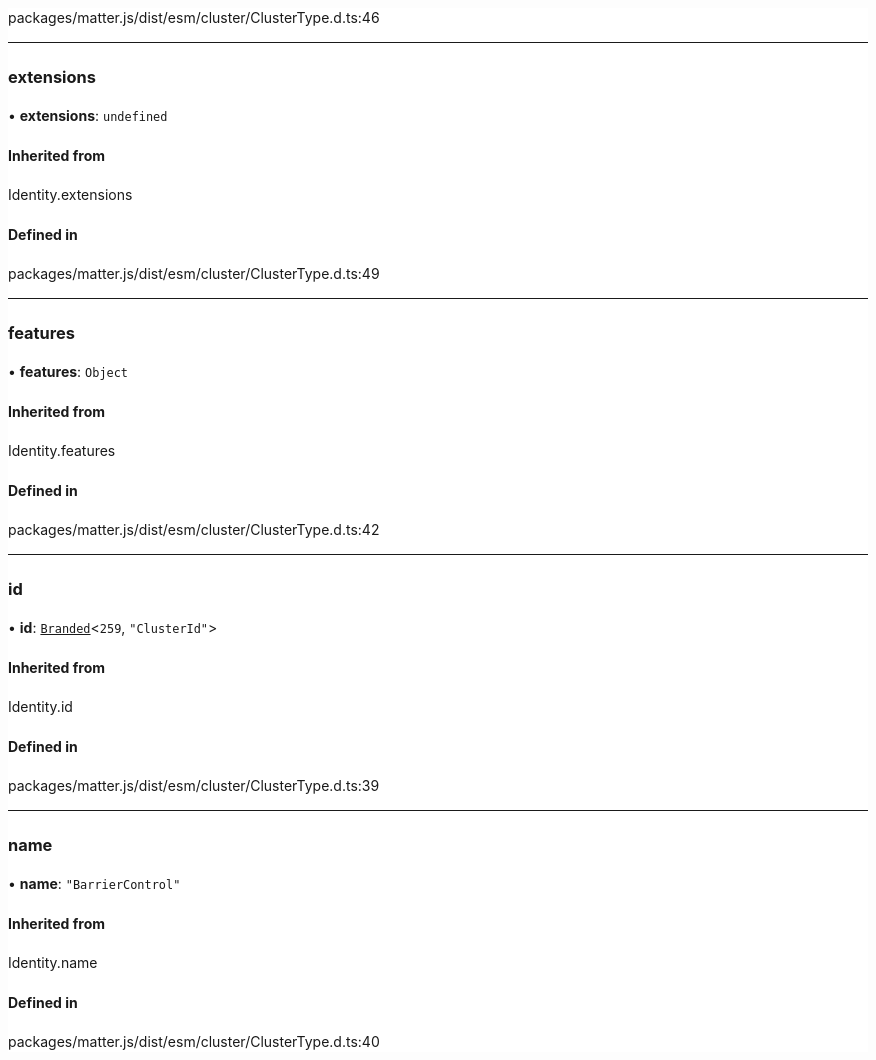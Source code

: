 packages/matter.js/dist/esm/cluster/ClusterType.d.ts:46

___

### extensions

• **extensions**: `undefined`

#### Inherited from

Identity.extensions

#### Defined in

packages/matter.js/dist/esm/cluster/ClusterType.d.ts:49

___

### features

• **features**: `Object`

#### Inherited from

Identity.features

#### Defined in

packages/matter.js/dist/esm/cluster/ClusterType.d.ts:42

___

### id

• **id**: [`Branded`](../modules/util_export.md#branded)\<``259``, ``"ClusterId"``\>

#### Inherited from

Identity.id

#### Defined in

packages/matter.js/dist/esm/cluster/ClusterType.d.ts:39

___

### name

• **name**: ``"BarrierControl"``

#### Inherited from

Identity.name

#### Defined in

packages/matter.js/dist/esm/cluster/ClusterType.d.ts:40

